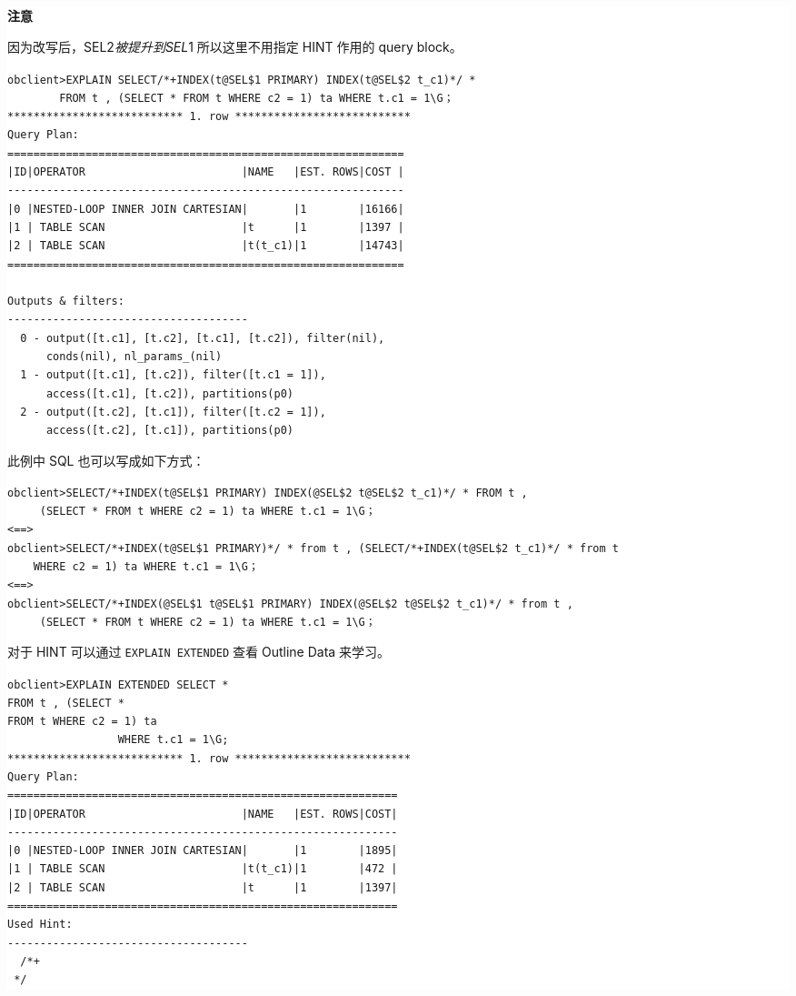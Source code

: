 
**注意**



因为改写后，SEL$2 被提升到 SEL$1 所以这里不用指定 HINT 作用的 query block。



    obclient>EXPLAIN SELECT/*+INDEX(t@SEL$1 PRIMARY) INDEX(t@SEL$2 t_c1)*/ * 
            FROM t , (SELECT * FROM t WHERE c2 = 1) ta WHERE t.c1 = 1\G；
    *************************** 1. row ***************************
    Query Plan: 
    =============================================================
    |ID|OPERATOR                        |NAME   |EST. ROWS|COST |
    -------------------------------------------------------------
    |0 |NESTED-LOOP INNER JOIN CARTESIAN|       |1        |16166|
    |1 | TABLE SCAN                     |t      |1        |1397 |
    |2 | TABLE SCAN                     |t(t_c1)|1        |14743|
    =============================================================
    
    Outputs & filters:
    -------------------------------------
      0 - output([t.c1], [t.c2], [t.c1], [t.c2]), filter(nil),
          conds(nil), nl_params_(nil)
      1 - output([t.c1], [t.c2]), filter([t.c1 = 1]),
          access([t.c1], [t.c2]), partitions(p0)
      2 - output([t.c2], [t.c1]), filter([t.c2 = 1]),
          access([t.c2], [t.c1]), partitions(p0)



此例中 SQL 也可以写成如下方式：

    obclient>SELECT/*+INDEX(t@SEL$1 PRIMARY) INDEX(@SEL$2 t@SEL$2 t_c1)*/ * FROM t ,
         (SELECT * FROM t WHERE c2 = 1) ta WHERE t.c1 = 1\G；
    <==>
    obclient>SELECT/*+INDEX(t@SEL$1 PRIMARY)*/ * from t , (SELECT/*+INDEX(t@SEL$2 t_c1)*/ * from t 
        WHERE c2 = 1) ta WHERE t.c1 = 1\G；
    <==>
    obclient>SELECT/*+INDEX(@SEL$1 t@SEL$1 PRIMARY) INDEX(@SEL$2 t@SEL$2 t_c1)*/ * from t , 
         (SELECT * FROM t WHERE c2 = 1) ta WHERE t.c1 = 1\G；



对于 HINT 可以通过 `EXPLAIN EXTENDED` 查看 Outline Data 来学习。

    obclient>EXPLAIN EXTENDED SELECT * 
    FROM t , (SELECT * 
    FROM t WHERE c2 = 1) ta 
                     WHERE t.c1 = 1\G;
    *************************** 1. row ***************************
    Query Plan: 
    ============================================================
    |ID|OPERATOR                        |NAME   |EST. ROWS|COST|
    ------------------------------------------------------------
    |0 |NESTED-LOOP INNER JOIN CARTESIAN|       |1        |1895|
    |1 | TABLE SCAN                     |t(t_c1)|1        |472 |
    |2 | TABLE SCAN                     |t      |1        |1397|
    ============================================================
    Used Hint:
    -------------------------------------
      /*+
     */
    